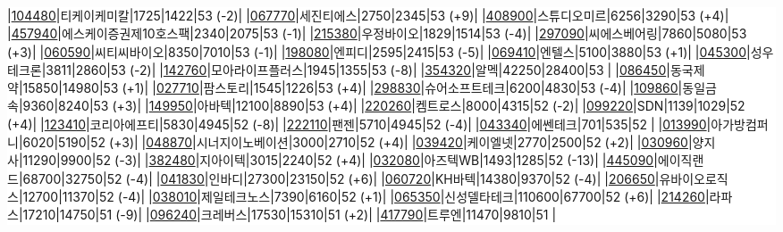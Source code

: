 |[104480](https://finance.daum.net/quotes/A104480)|티케이케미칼|1725|1422|53 (-2)|
|[067770](https://finance.daum.net/quotes/A067770)|세진티에스|2750|2345|53 (+9)|
|[408900](https://finance.daum.net/quotes/A408900)|스튜디오미르|6256|3290|53 (+4)|
|[457940](https://finance.daum.net/quotes/A457940)|에스케이증권제10호스팩|2340|2075|53 (-1)|
|[215380](https://finance.daum.net/quotes/A215380)|우정바이오|1829|1514|53 (-4)|
|[297090](https://finance.daum.net/quotes/A297090)|씨에스베어링|7860|5080|53 (+3)|
|[060590](https://finance.daum.net/quotes/A060590)|씨티씨바이오|8350|7010|53 (-1)|
|[198080](https://finance.daum.net/quotes/A198080)|엔피디|2595|2415|53 (-5)|
|[069410](https://finance.daum.net/quotes/A069410)|엔텔스|5100|3880|53 (+1)|
|[045300](https://finance.daum.net/quotes/A045300)|성우테크론|3811|2860|53 (-2)|
|[142760](https://finance.daum.net/quotes/A142760)|모아라이프플러스|1945|1355|53 (-8)|
|[354320](https://finance.daum.net/quotes/A354320)|알멕|42250|28400|53 |
|[086450](https://finance.daum.net/quotes/A086450)|동국제약|15850|14980|53 (+1)|
|[027710](https://finance.daum.net/quotes/A027710)|팜스토리|1545|1226|53 (+4)|
|[298830](https://finance.daum.net/quotes/A298830)|슈어소프트테크|6200|4830|53 (-4)|
|[109860](https://finance.daum.net/quotes/A109860)|동일금속|9360|8240|53 (+3)|
|[149950](https://finance.daum.net/quotes/A149950)|아바텍|12100|8890|53 (+4)|
|[220260](https://finance.daum.net/quotes/A220260)|켐트로스|8000|4315|52 (-2)|
|[099220](https://finance.daum.net/quotes/A099220)|SDN|1139|1029|52 (+4)|
|[123410](https://finance.daum.net/quotes/A123410)|코리아에프티|5830|4945|52 (-8)|
|[222110](https://finance.daum.net/quotes/A222110)|팬젠|5710|4945|52 (-4)|
|[043340](https://finance.daum.net/quotes/A043340)|에쎈테크|701|535|52 |
|[013990](https://finance.daum.net/quotes/A013990)|아가방컴퍼니|6020|5190|52 (+3)|
|[048870](https://finance.daum.net/quotes/A048870)|시너지이노베이션|3000|2710|52 (+4)|
|[039420](https://finance.daum.net/quotes/A039420)|케이엘넷|2770|2500|52 (+2)|
|[030960](https://finance.daum.net/quotes/A030960)|양지사|11290|9900|52 (-3)|
|[382480](https://finance.daum.net/quotes/A382480)|지아이텍|3015|2240|52 (+4)|
|[032080](https://finance.daum.net/quotes/A032080)|아즈텍WB|1493|1285|52 (-13)|
|[445090](https://finance.daum.net/quotes/A445090)|에이직랜드|68700|32750|52 (-4)|
|[041830](https://finance.daum.net/quotes/A041830)|인바디|27300|23150|52 (+6)|
|[060720](https://finance.daum.net/quotes/A060720)|KH바텍|14380|9370|52 (-4)|
|[206650](https://finance.daum.net/quotes/A206650)|유바이오로직스|12700|11370|52 (-4)|
|[038010](https://finance.daum.net/quotes/A038010)|제일테크노스|7390|6160|52 (+1)|
|[065350](https://finance.daum.net/quotes/A065350)|신성델타테크|110600|67700|52 (+6)|
|[214260](https://finance.daum.net/quotes/A214260)|라파스|17210|14750|51 (-9)|
|[096240](https://finance.daum.net/quotes/A096240)|크레버스|17530|15310|51 (+2)|
|[417790](https://finance.daum.net/quotes/A417790)|트루엔|11470|9810|51 |